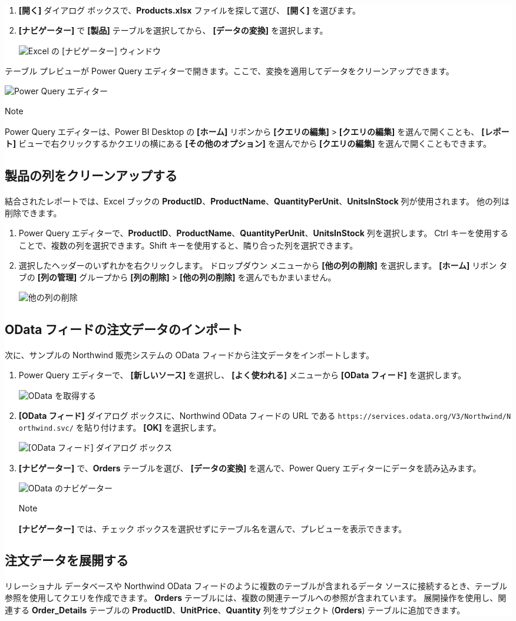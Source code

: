 1. **[開く]** ダイアログ ボックスで、**Products.xlsx** ファイルを探して選び、 **[開く]** を選びます。

1. **[ナビゲーター]** で **[製品]** テーブルを選択してから、 **[データの変換]** を選択します。

   ![Excel の [ナビゲーター] ウィンドウ](media/desktop-tutorial-analyzing-sales-data-from-excel-and-an-odata-feed/t_excelodata_2.png)

テーブル プレビューが Power Query エディターで開きます。ここで、変換を適用してデータをクリーンアップできます。

![Power Query エディター](media/desktop-tutorial-analyzing-sales-data-from-excel-and-an-odata-feed/t_excelodata_3.png)

>[!NOTE]
>Power Query エディターは、Power BI Desktop の **[ホーム]** リボンから **[クエリの編集]**  >  **[クエリの編集]** を選んで開くことも、 **[レポート]** ビューで右クリックするかクエリの横にある **[その他のオプション]** を選んでから **[クエリの編集]** を選んで開くこともできます。

## <a name="clean-up-the-products-columns"></a>製品の列をクリーンアップする

結合されたレポートでは、Excel ブックの **ProductID**、**ProductName**、**QuantityPerUnit**、**UnitsInStock** 列が使用されます。 他の列は削除できます。

1. Power Query エディターで、**ProductID**、**ProductName**、**QuantityPerUnit**、**UnitsInStock** 列を選択します。 Ctrl キーを使用することで、複数の列を選択できます。Shift キーを使用すると、隣り合った列を選択できます。

1. 選択したヘッダーのいずれかを右クリックします。 ドロップダウン メニューから **[他の列の削除]** を選択します。
   **[ホーム]** リボン タブの **[列の管理]** グループから **[列の削除]**  >  **[他の列の削除]** を選んでもかまいません。

   ![他の列の削除](media/desktop-tutorial-analyzing-sales-data-from-excel-and-an-odata-feed/analyzingsalesdata_removeothercolumns.png)

## <a name="import-the-odata-feeds-order-data"></a>OData フィードの注文データのインポート

次に、サンプルの Northwind 販売システムの OData フィードから注文データをインポートします。

1. Power Query エディターで、 **[新しいソース]** を選択し、 **[よく使われる]** メニューから **[OData フィード]** を選択します。

   ![OData を取得する](media/desktop-tutorial-analyzing-sales-data-from-excel-and-an-odata-feed/get_odata.png)

1. **[OData フィード]** ダイアログ ボックスに、Northwind OData フィードの URL である `https://services.odata.org/V3/Northwind/Northwind.svc/` を貼り付けます。 **[OK]** を選択します。

   ![[OData フィード] ダイアログ ボックス](media/desktop-tutorial-analyzing-sales-data-from-excel-and-an-odata-feed/get_odata2.png)

1. **[ナビゲーター]** で、**Orders** テーブルを選び、 **[データの変換]** を選んで、Power Query エディターにデータを読み込みます。

   ![OData のナビゲーター](media/desktop-tutorial-analyzing-sales-data-from-excel-and-an-odata-feed/analyzingsalesdata_odatafeed.png)

   >[!NOTE]
   >**[ナビゲーター]** では、チェック ボックスを選択せずにテーブル名を選んで、プレビューを表示できます。

## <a name="expand-the-order-data"></a>注文データを展開する

リレーショナル データベースや Northwind OData フィードのように複数のテーブルが含まれるデータ ソースに接続するとき、テーブル参照を使用してクエリを作成できます。 **Orders** テーブルには、複数の関連テーブルへの参照が含まれています。 展開操作を使用し、関連する **Order_Details** テーブルの **ProductID**、**UnitPrice**、**Quantity** 列をサブジェクト (**Orders**) テーブルに追加できます。
